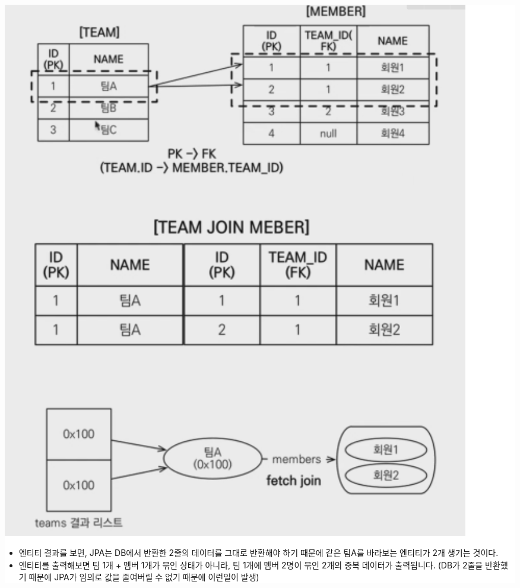 ![default](./img/d4fa5498b38d49cf964e37115ec14a9b.png)
* 엔티티 결과를 보면, JPA는 DB에서 반환한 2줄의 데이터를 그대로 반환해야 하기 때문에 같은 팀A를 바라보는 엔티티가 2개 생기는 것이다.
* 엔티티를 출력해보면 팀 1개 + 멤버 1개가 묶인 상태가 아니라, 팀 1개에 멤버 2명이 묶인 2개의 중복 데이터가 출력됩니다. (DB가 2줄을 반환했기 때문에 JPA가 임의로 값을 줄여버릴 수 없기 때문에 이런일이 발생)